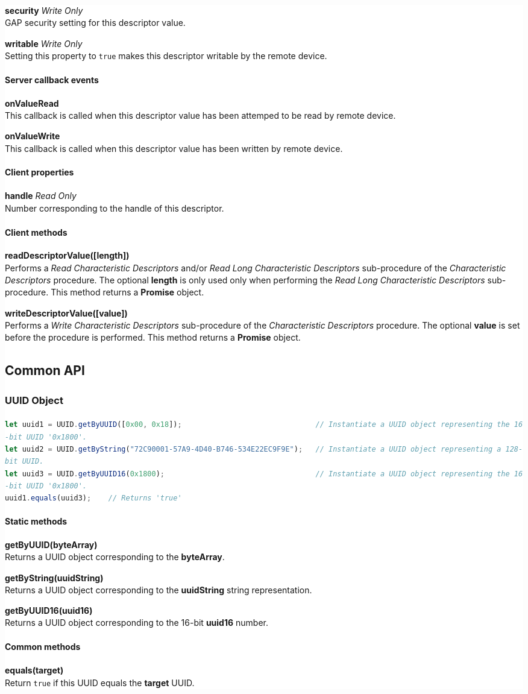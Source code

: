 
**security** *Write Only*  
GAP security setting for this descriptor value.  

**writable** *Write Only*  
Setting this property to ``true`` makes this descriptor writable by the remote device.  

#### Server callback events
**onValueRead**   
This callback is called when this descriptor value has been attemped to be read by remote device.  

**onValueWrite**   
This callback is called when this descriptor value has been written by remote device.  

#### Client properties
**handle** *Read Only*  
Number corresponding to the handle of this descriptor.  

#### Client methods
**readDescriptorValue([length])**  
Performs a *Read Characteristic Descriptors* and/or *Read Long Characteristic Descriptors* sub-procedure of the *Characteristic Descriptors* procedure. The optional **length** is only used only when performing the *Read Long Characteristic Descriptors* sub-procedure. This method returns a **Promise** object.  

**writeDescriptorValue([value])**  
Performs a *Write Characteristic Descriptors* sub-procedure of the *Characteristic Descriptors* procedure. The optional **value** is set before the procedure is performed. This method returns a **Promise** object.  

## Common API
### UUID Object
```javascript
let uuid1 = UUID.getByUUID([0x00, 0x18]);								// Instantiate a UUID object representing the 16-bit UUID '0x1800'.
let uuid2 = UUID.getByString("72C90001-57A9-4D40-B746-534E22EC9F9E");	// Instantiate a UUID object representing a 128-bit UUID.
let uuid3 = UUID.getByUUID16(0x1800);									// Instantiate a UUID object representing the 16-bit UUID '0x1800'.
uuid1.equals(uuid3);	// Returns 'true'
```
#### Static methods
**getByUUID(byteArray)**  
Returns a UUID object corresponding to the **byteArray**.  

**getByString(uuidString)**  
Returns a UUID object corresponding to the **uuidString** string representation.  

**getByUUID16(uuid16)**  
Returns a UUID object corresponding to the 16-bit **uuid16** number.  

#### Common methods
**equals(target)**  
Return `true` if this UUID equals the **target** UUID.  
